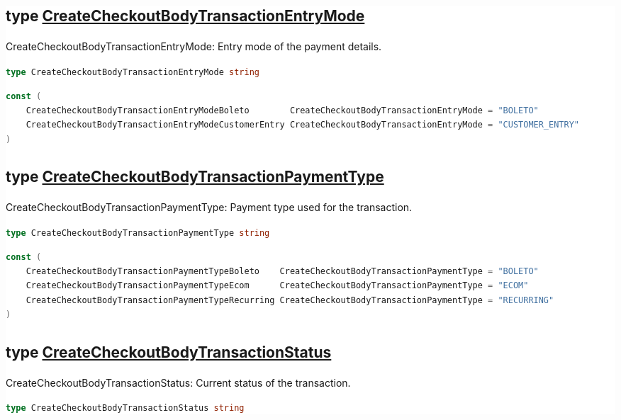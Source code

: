 <a name="CreateCheckoutBodyTransactionEntryMode"></a>
## type [CreateCheckoutBodyTransactionEntryMode](<https://github.com/sumup/sumup-go/blob/main/checkouts/checkouts.go#L706>)

CreateCheckoutBodyTransactionEntryMode: Entry mode of the payment details.

```go
type CreateCheckoutBodyTransactionEntryMode string
```

<a name="CreateCheckoutBodyTransactionEntryModeBoleto"></a>

```go
const (
    CreateCheckoutBodyTransactionEntryModeBoleto        CreateCheckoutBodyTransactionEntryMode = "BOLETO"
    CreateCheckoutBodyTransactionEntryModeCustomerEntry CreateCheckoutBodyTransactionEntryMode = "CUSTOMER_ENTRY"
)
```

<a name="CreateCheckoutBodyTransactionPaymentType"></a>
## type [CreateCheckoutBodyTransactionPaymentType](<https://github.com/sumup/sumup-go/blob/main/checkouts/checkouts.go#L687>)

CreateCheckoutBodyTransactionPaymentType: Payment type used for the transaction.

```go
type CreateCheckoutBodyTransactionPaymentType string
```

<a name="CreateCheckoutBodyTransactionPaymentTypeBoleto"></a>

```go
const (
    CreateCheckoutBodyTransactionPaymentTypeBoleto    CreateCheckoutBodyTransactionPaymentType = "BOLETO"
    CreateCheckoutBodyTransactionPaymentTypeEcom      CreateCheckoutBodyTransactionPaymentType = "ECOM"
    CreateCheckoutBodyTransactionPaymentTypeRecurring CreateCheckoutBodyTransactionPaymentType = "RECURRING"
)
```

<a name="CreateCheckoutBodyTransactionStatus"></a>
## type [CreateCheckoutBodyTransactionStatus](<https://github.com/sumup/sumup-go/blob/main/checkouts/checkouts.go#L696>)

CreateCheckoutBodyTransactionStatus: Current status of the transaction.

```go
type CreateCheckoutBodyTransactionStatus string
```
